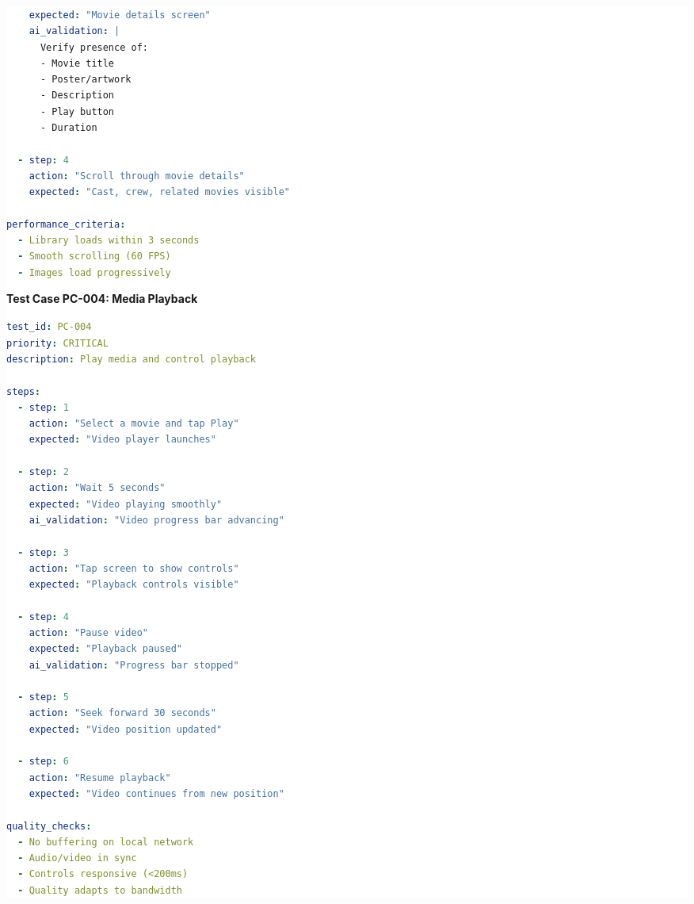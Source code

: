 ```yaml
    expected: "Movie details screen"
    ai_validation: |
      Verify presence of:
      - Movie title
      - Poster/artwork
      - Description
      - Play button
      - Duration

  - step: 4
    action: "Scroll through movie details"
    expected: "Cast, crew, related movies visible"

performance_criteria:
  - Library loads within 3 seconds
  - Smooth scrolling (60 FPS)
  - Images load progressively
```

**Test Case PC-004: Media Playback**
```yaml
test_id: PC-004
priority: CRITICAL
description: Play media and control playback

steps:
  - step: 1
    action: "Select a movie and tap Play"
    expected: "Video player launches"

  - step: 2
    action: "Wait 5 seconds"
    expected: "Video playing smoothly"
    ai_validation: "Video progress bar advancing"

  - step: 3
    action: "Tap screen to show controls"
    expected: "Playback controls visible"

  - step: 4
    action: "Pause video"
    expected: "Playback paused"
    ai_validation: "Progress bar stopped"

  - step: 5
    action: "Seek forward 30 seconds"
    expected: "Video position updated"

  - step: 6
    action: "Resume playback"
    expected: "Video continues from new position"

quality_checks:
  - No buffering on local network
  - Audio/video in sync
  - Controls responsive (<200ms)
  - Quality adapts to bandwidth
```
